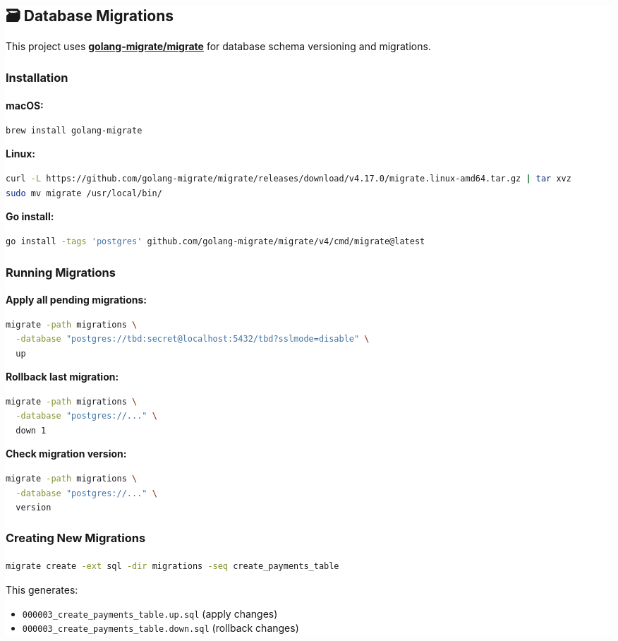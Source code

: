 
## 🗃️ Database Migrations

This project uses [**golang-migrate/migrate**](https://github.com/golang-migrate/migrate) for database schema versioning and migrations.

### Installation

**macOS:**
```bash
brew install golang-migrate
```

**Linux:**
```bash
curl -L https://github.com/golang-migrate/migrate/releases/download/v4.17.0/migrate.linux-amd64.tar.gz | tar xvz
sudo mv migrate /usr/local/bin/
```

**Go install:**
```bash
go install -tags 'postgres' github.com/golang-migrate/migrate/v4/cmd/migrate@latest
```

### Running Migrations

**Apply all pending migrations:**
```bash
migrate -path migrations \
  -database "postgres://tbd:secret@localhost:5432/tbd?sslmode=disable" \
  up
```

**Rollback last migration:**
```bash
migrate -path migrations \
  -database "postgres://..." \
  down 1
```

**Check migration version:**
```bash
migrate -path migrations \
  -database "postgres://..." \
  version
```

### Creating New Migrations

```bash
migrate create -ext sql -dir migrations -seq create_payments_table
```

This generates:
- `000003_create_payments_table.up.sql` (apply changes)
- `000003_create_payments_table.down.sql` (rollback changes)
